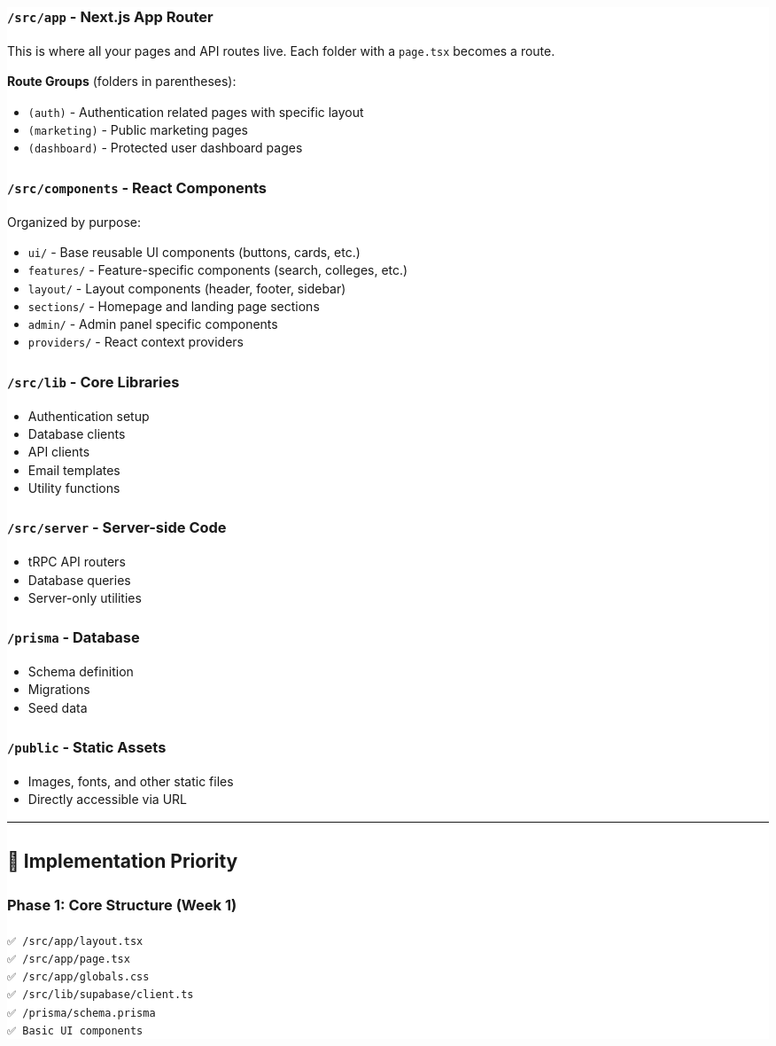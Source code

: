 ### `/src/app` - Next.js App Router
This is where all your pages and API routes live. Each folder with a `page.tsx` becomes a route.

**Route Groups** (folders in parentheses):
- `(auth)` - Authentication related pages with specific layout
- `(marketing)` - Public marketing pages
- `(dashboard)` - Protected user dashboard pages

### `/src/components` - React Components
Organized by purpose:
- `ui/` - Base reusable UI components (buttons, cards, etc.)
- `features/` - Feature-specific components (search, colleges, etc.)
- `layout/` - Layout components (header, footer, sidebar)
- `sections/` - Homepage and landing page sections
- `admin/` - Admin panel specific components
- `providers/` - React context providers

### `/src/lib` - Core Libraries
- Authentication setup
- Database clients
- API clients
- Email templates
- Utility functions

### `/src/server` - Server-side Code
- tRPC API routers
- Database queries
- Server-only utilities

### `/prisma` - Database
- Schema definition
- Migrations
- Seed data

### `/public` - Static Assets
- Images, fonts, and other static files
- Directly accessible via URL

---

## 🎯 Implementation Priority

### Phase 1: Core Structure (Week 1)
```
✅ /src/app/layout.tsx
✅ /src/app/page.tsx
✅ /src/app/globals.css
✅ /src/lib/supabase/client.ts
✅ /prisma/schema.prisma
✅ Basic UI components
```
